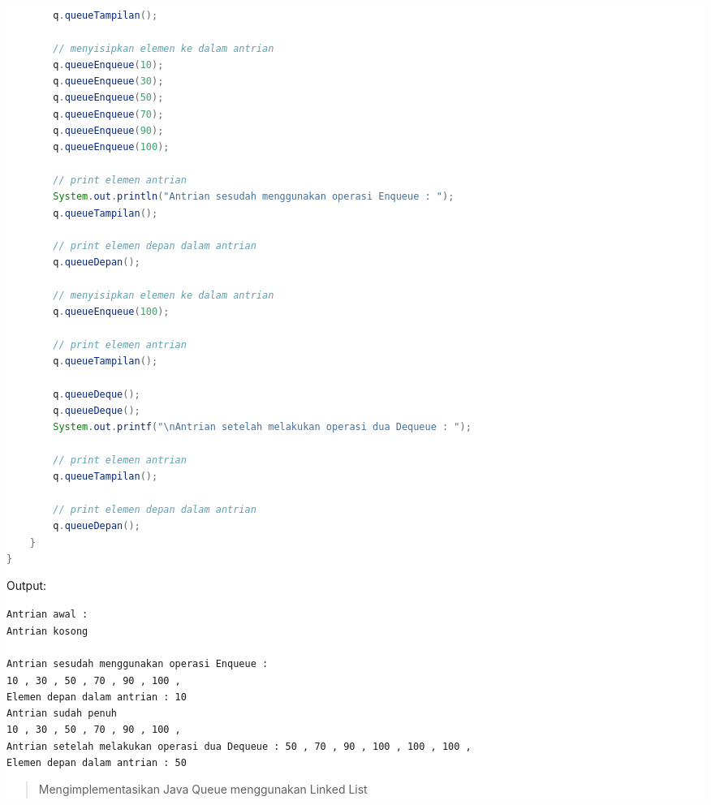 ```java
        q.queueTampilan();

        // menyisipkan elemen ke dalam antrian
        q.queueEnqueue(10);
        q.queueEnqueue(30);
        q.queueEnqueue(50);
        q.queueEnqueue(70);
        q.queueEnqueue(90);
        q.queueEnqueue(100);

        // print elemen antrian
        System.out.println("Antrian sesudah menggunakan operasi Enqueue : ");
        q.queueTampilan();

        // print elemen depan dalam antrian
        q.queueDepan();

        // menyisipkan elemen ke dalam antrian
        q.queueEnqueue(100);

        // print elemen antrian
        q.queueTampilan();

        q.queueDeque();
        q.queueDeque();
        System.out.printf("\nAntrian setelah melakukan operasi dua Dequeue : ");

        // print elemen antrian
        q.queueTampilan();

        // print elemen depan dalam antrian
        q.queueDepan();
    }
}
```

Output:
```
Antrian awal : 
Antrian kosong

Antrian sesudah menggunakan operasi Enqueue : 
10 , 30 , 50 , 70 , 90 , 100 , 
Elemen depan dalam antrian : 10
Antrian sudah penuh
10 , 30 , 50 , 70 , 90 , 100 , 
Antrian setelah melakukan operasi dua Dequeue : 50 , 70 , 90 , 100 , 100 , 100 , 
Elemen depan dalam antrian : 50
```

>Mengimplementasikan Java Queue menggunakan Linked List
